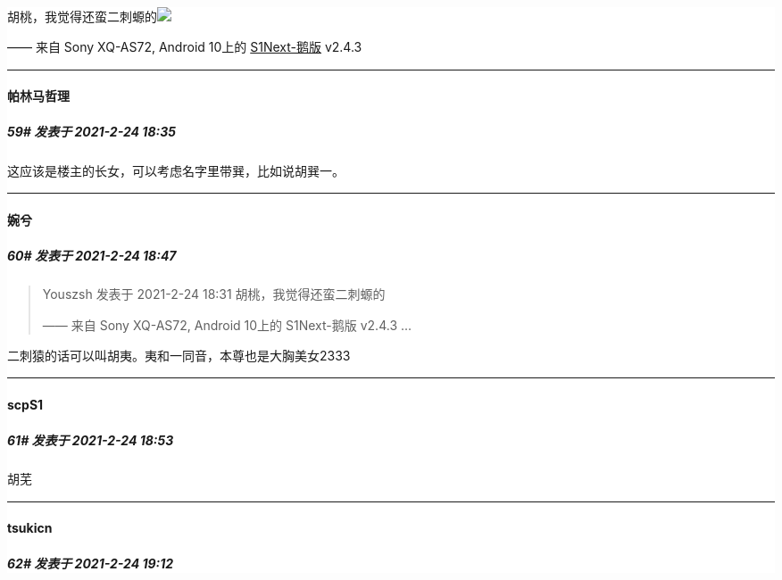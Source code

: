 


胡桃，我觉得还蛮二刺螈的<img src="https://static.saraba1st.com/image/smiley/face2017/074.png" referrerpolicy="no-referrer">

—— 来自 Sony XQ-AS72, Android 10上的 [S1Next-鹅版](https://github.com/ykrank/S1-Next/releases) v2.4.3







*****

####  帕林马哲理  
##### 59#       发表于 2021-2-24 18:35




这应该是楼主的长女，可以考虑名字里带巽，比如说胡巽一。







*****

####  婉兮  
##### 60#       发表于 2021-2-24 18:47



<blockquote>Youszsh 发表于 2021-2-24 18:31
胡桃，我觉得还蛮二刺螈的


—— 来自 Sony XQ-AS72, Android 10上的 S1Next-鹅版 v2.4.3 ...</blockquote>
二刺猿的话可以叫胡夷。夷和一同音，本尊也是大胸美女2333







*****

####  scpS1  
##### 61#       发表于 2021-2-24 18:53




胡芜







*****

####  tsukicn  
##### 62#       发表于 2021-2-24 19:12
